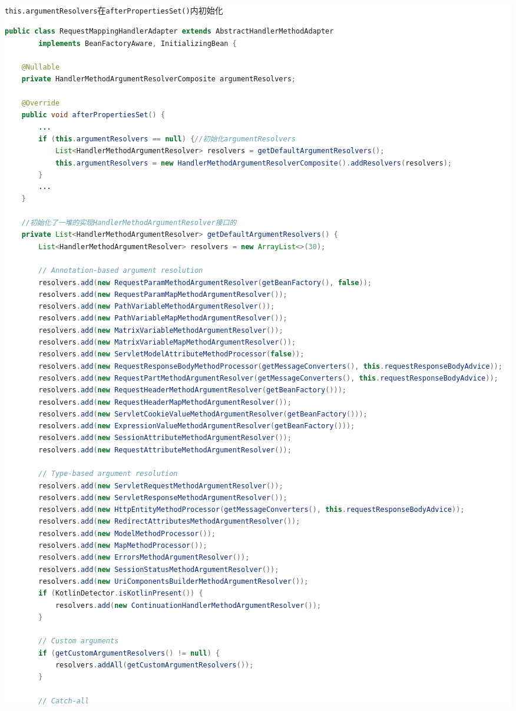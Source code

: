 `this.argumentResolvers`在`afterPropertiesSet()`内初始化

```java
public class RequestMappingHandlerAdapter extends AbstractHandlerMethodAdapter
		implements BeanFactoryAware, InitializingBean {
	
    @Nullable
    private HandlerMethodArgumentResolverComposite argumentResolvers;
    
    @Override
    public void afterPropertiesSet() {
        ...
    	if (this.argumentResolvers == null) {//初始化argumentResolvers
        	List<HandlerMethodArgumentResolver> resolvers = getDefaultArgumentResolvers();
            this.argumentResolvers = new HandlerMethodArgumentResolverComposite().addResolvers(resolvers);
        }
        ...
    }

    //初始化了一堆的实现HandlerMethodArgumentResolver接口的
	private List<HandlerMethodArgumentResolver> getDefaultArgumentResolvers() {
		List<HandlerMethodArgumentResolver> resolvers = new ArrayList<>(30);

		// Annotation-based argument resolution
		resolvers.add(new RequestParamMethodArgumentResolver(getBeanFactory(), false));
		resolvers.add(new RequestParamMapMethodArgumentResolver());
		resolvers.add(new PathVariableMethodArgumentResolver());
		resolvers.add(new PathVariableMapMethodArgumentResolver());
		resolvers.add(new MatrixVariableMethodArgumentResolver());
		resolvers.add(new MatrixVariableMapMethodArgumentResolver());
		resolvers.add(new ServletModelAttributeMethodProcessor(false));
		resolvers.add(new RequestResponseBodyMethodProcessor(getMessageConverters(), this.requestResponseBodyAdvice));
		resolvers.add(new RequestPartMethodArgumentResolver(getMessageConverters(), this.requestResponseBodyAdvice));
		resolvers.add(new RequestHeaderMethodArgumentResolver(getBeanFactory()));
		resolvers.add(new RequestHeaderMapMethodArgumentResolver());
		resolvers.add(new ServletCookieValueMethodArgumentResolver(getBeanFactory()));
		resolvers.add(new ExpressionValueMethodArgumentResolver(getBeanFactory()));
		resolvers.add(new SessionAttributeMethodArgumentResolver());
		resolvers.add(new RequestAttributeMethodArgumentResolver());

		// Type-based argument resolution
		resolvers.add(new ServletRequestMethodArgumentResolver());
		resolvers.add(new ServletResponseMethodArgumentResolver());
		resolvers.add(new HttpEntityMethodProcessor(getMessageConverters(), this.requestResponseBodyAdvice));
		resolvers.add(new RedirectAttributesMethodArgumentResolver());
		resolvers.add(new ModelMethodProcessor());
		resolvers.add(new MapMethodProcessor());
		resolvers.add(new ErrorsMethodArgumentResolver());
		resolvers.add(new SessionStatusMethodArgumentResolver());
		resolvers.add(new UriComponentsBuilderMethodArgumentResolver());
		if (KotlinDetector.isKotlinPresent()) {
			resolvers.add(new ContinuationHandlerMethodArgumentResolver());
		}

		// Custom arguments
		if (getCustomArgumentResolvers() != null) {
			resolvers.addAll(getCustomArgumentResolvers());
		}

		// Catch-all
```